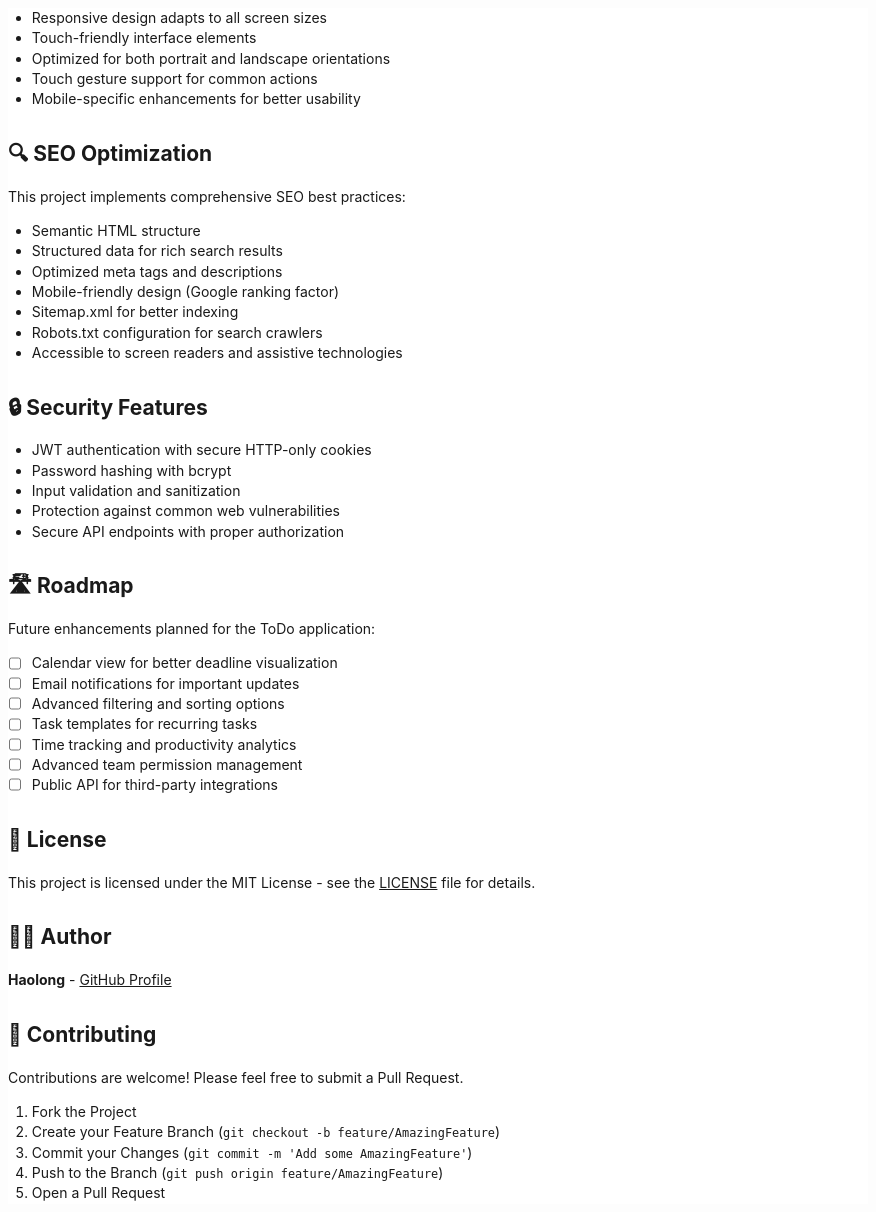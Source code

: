 - Responsive design adapts to all screen sizes
- Touch-friendly interface elements
- Optimized for both portrait and landscape orientations
- Touch gesture support for common actions
- Mobile-specific enhancements for better usability

## 🔍 SEO Optimization

This project implements comprehensive SEO best practices:

- Semantic HTML structure
- Structured data for rich search results
- Optimized meta tags and descriptions
- Mobile-friendly design (Google ranking factor)
- Sitemap.xml for better indexing
- Robots.txt configuration for search crawlers
- Accessible to screen readers and assistive technologies

## 🔒 Security Features

- JWT authentication with secure HTTP-only cookies
- Password hashing with bcrypt
- Input validation and sanitization
- Protection against common web vulnerabilities
- Secure API endpoints with proper authorization

## 🛣️ Roadmap

Future enhancements planned for the ToDo application:

- [ ] Calendar view for better deadline visualization
- [ ] Email notifications for important updates
- [ ] Advanced filtering and sorting options
- [ ] Task templates for recurring tasks
- [ ] Time tracking and productivity analytics
- [ ] Advanced team permission management
- [ ] Public API for third-party integrations

## 📄 License

This project is licensed under the MIT License - see the [LICENSE](LICENSE) file for details.

## 👨‍💻 Author

**Haolong** - [GitHub Profile](https://github.com/Haolong)

## 🤝 Contributing

Contributions are welcome! Please feel free to submit a Pull Request.

1. Fork the Project
2. Create your Feature Branch (`git checkout -b feature/AmazingFeature`)
3. Commit your Changes (`git commit -m 'Add some AmazingFeature'`)
4. Push to the Branch (`git push origin feature/AmazingFeature`)
5. Open a Pull Request